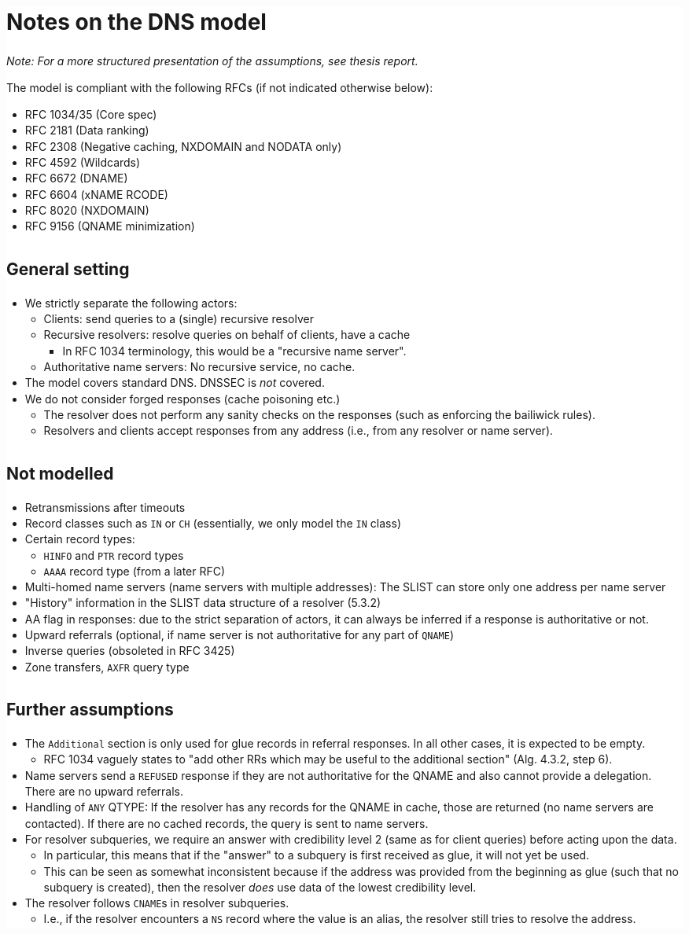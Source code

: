 # Notes on the DNS model

_Note: For a more structured presentation of the assumptions, see thesis report._

The model is compliant with the following RFCs (if not indicated otherwise below):
- RFC 1034/35 (Core spec)
- RFC 2181 (Data ranking)
- RFC 2308 (Negative caching, NXDOMAIN and NODATA only)
- RFC 4592 (Wildcards)
- RFC 6672 (DNAME)
- RFC 6604 (xNAME RCODE)
- RFC 8020 (NXDOMAIN)
- RFC 9156 (QNAME minimization)

## General setting
- We strictly separate the following actors:
  - Clients: send queries to a (single) recursive resolver
  - Recursive resolvers: resolve queries on behalf of clients, have a cache
    - In RFC 1034 terminology, this would be a "recursive name server".
  - Authoritative name servers: No recursive service, no cache.
- The model covers standard DNS. DNSSEC is _not_ covered.
- We do not consider forged responses (cache poisoning etc.)
  - The resolver does not perform any sanity checks on the responses (such as enforcing the bailiwick rules).
  - Resolvers and clients accept responses from any address (i.e., from any resolver or name server).

## Not modelled
- Retransmissions after timeouts
- Record classes such as `IN` or `CH` (essentially, we only model the `IN` class)
- Certain record types:
  - `HINFO` and `PTR` record types
  - `AAAA` record type (from a later RFC)
- Multi-homed name servers (name servers with multiple addresses): The SLIST can store only one address per name server
- "History" information in the SLIST data structure of a resolver (5.3.2)
- AA flag in responses: due to the strict separation of actors, it can always be inferred if a response is authoritative or not.
- Upward referrals (optional, if name server is not authoritative for any part of `QNAME`)
- Inverse queries (obsoleted in RFC 3425)
- Zone transfers, `AXFR` query type

## Further assumptions
- The `Additional` section is only used for glue records in referral responses. In all other cases, it is expected to be empty.
  - RFC 1034 vaguely states to "add other RRs which may be useful to the additional section" (Alg. 4.3.2, step 6).
- Name servers send a `REFUSED` response if they are not authoritative for the QNAME and also cannot provide a delegation. There are no upward referrals.
- Handling of `ANY` QTYPE: If the resolver has any records for the QNAME in cache, those are returned (no name servers are contacted). If there are no cached records, the query is sent to name servers.
- For resolver subqueries, we require an answer with credibility level 2 (same as for client queries) before acting upon the data.
  - In particular, this means that if the "answer" to a subquery is first received as glue, it will not yet be used.
  - This can be seen as somewhat inconsistent because if the address was provided from the beginning as glue (such that no subquery is created), then the resolver _does_ use data of the lowest credibility level.
- The resolver follows `CNAME`s in resolver subqueries.
  - I.e., if the resolver encounters a `NS` record where the value is an alias, the resolver still tries to resolve the address.